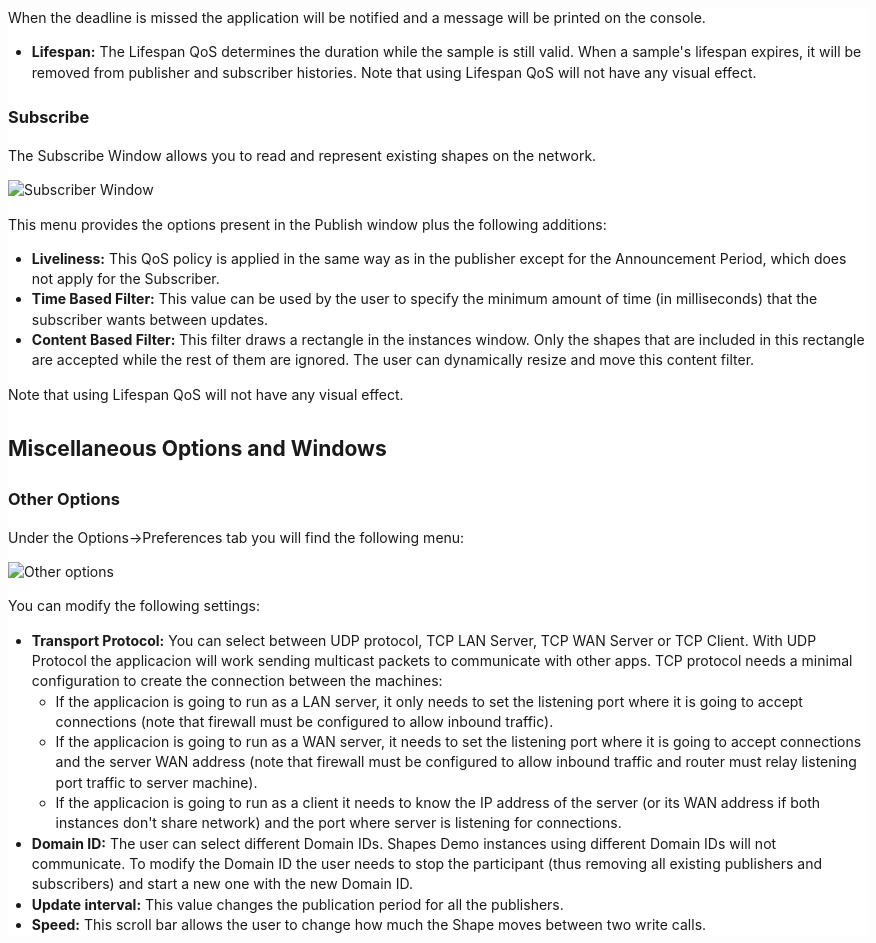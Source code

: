   When the deadline is missed the application will be notified and a message will be printed on the console.
- **Lifespan:** The Lifespan QoS determines the duration while the sample is still valid.
  When a sample's lifespan expires, it will be removed from publisher and subscriber histories.
  Note that using Lifespan QoS will not have any visual effect.

### Subscribe

The Subscribe Window allows you to read and represent existing shapes on the network.

![Subscriber Window](/docs/SubscriberScreen.png)

This menu provides the options present in the Publish window plus the following additions:

- **Liveliness:** This QoS policy is applied in the same way as in the publisher except for the Announcement Period,
  which does not apply for the Subscriber.
- **Time Based Filter:** This value can be used by the user to specify the minimum amount of time
  (in milliseconds) that the subscriber wants between updates.
- **Content Based Filter:** This filter draws a rectangle in the instances window.
  Only the shapes that are included in this rectangle are accepted while the rest of them are ignored.
  The user can dynamically resize and move this content filter.

Note that using Lifespan QoS will not have any visual effect.

## Miscellaneous Options and Windows

### Other Options

Under the Options->Preferences tab you will find the following menu:

![Other options](/docs/options.png)

You can modify the following settings:

- **Transport Protocol:**  You can select between UDP protocol, TCP LAN Server, TCP WAN Server or TCP Client.
  With UDP Protocol the applicacion will work sending multicast packets to communicate with other apps.
  TCP protocol needs a minimal configuration to create the connection between the machines:
    - If the applicacion is going to run as a LAN server, it only needs to set the listening port where it is going to
      accept connections (note that firewall must be configured to allow inbound traffic).
    - If the applicacion is going to run as a WAN server, it needs to set the listening port where it is going to
      accept connections and the server WAN address (note that firewall must be configured to allow inbound traffic
      and router must relay listening port traffic to server machine).
    - If the applicacion is going to run as a client it needs to know the IP address of the server (or its WAN address
      if both instances don't share network) and the port where server is listening for connections.
- **Domain ID:** The user can select different Domain IDs.
  Shapes Demo instances using different Domain IDs will not communicate.
  To modify the Domain ID the user needs to stop the participant (thus removing all existing publishers and
  subscribers) and start a new one with the new Domain ID.
- **Update interval:** This value changes the publication period for all the publishers.
- **Speed:** This scroll bar allows the user to change how much the Shape moves between two write calls.
